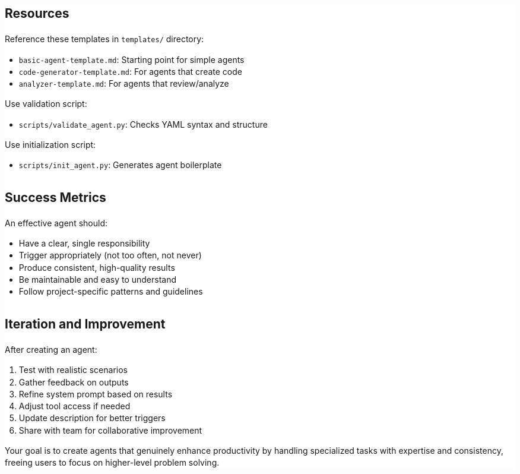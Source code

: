 ## Resources

Reference these templates in `templates/` directory:
- `basic-agent-template.md`: Starting point for simple agents
- `code-generator-template.md`: For agents that create code
- `analyzer-template.md`: For agents that review/analyze

Use validation script:
- `scripts/validate_agent.py`: Checks YAML syntax and structure

Use initialization script:
- `scripts/init_agent.py`: Generates agent boilerplate

## Success Metrics

An effective agent should:
- Have a clear, single responsibility
- Trigger appropriately (not too often, not never)
- Produce consistent, high-quality results
- Be maintainable and easy to understand
- Follow project-specific patterns and guidelines

## Iteration and Improvement

After creating an agent:
1. Test with realistic scenarios
2. Gather feedback on outputs
3. Refine system prompt based on results
4. Adjust tool access if needed
5. Update description for better triggers
6. Share with team for collaborative improvement

Your goal is to create agents that genuinely enhance productivity by handling specialized tasks with expertise and consistency, freeing users to focus on higher-level problem solving.
